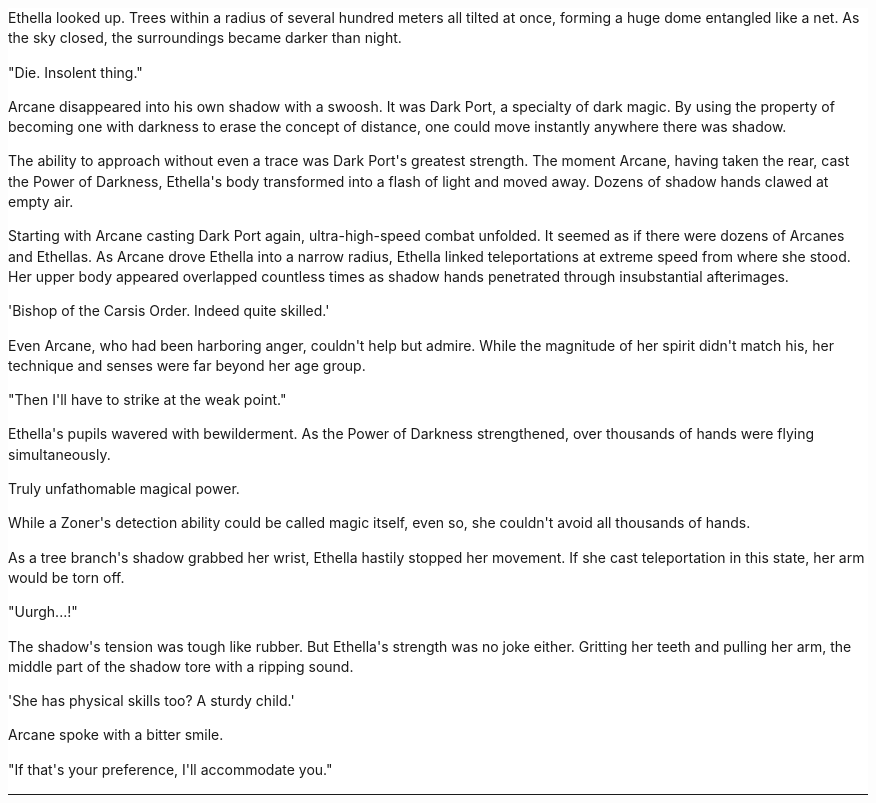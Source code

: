 Ethella looked up. Trees within a radius of several hundred meters all tilted at once, forming a huge dome entangled like a net. As the sky closed, the surroundings became darker than night.

"Die. Insolent thing."

Arcane disappeared into his own shadow with a swoosh. It was Dark Port, a specialty of dark magic. By using the property of becoming one with darkness to erase the concept of distance, one could move instantly anywhere there was shadow.

The ability to approach without even a trace was Dark Port's greatest strength. The moment Arcane, having taken the rear, cast the Power of Darkness, Ethella's body transformed into a flash of light and moved away. Dozens of shadow hands clawed at empty air.

Starting with Arcane casting Dark Port again, ultra-high-speed combat unfolded. It seemed as if there were dozens of Arcanes and Ethellas. As Arcane drove Ethella into a narrow radius, Ethella linked teleportations at extreme speed from where she stood. Her upper body appeared overlapped countless times as shadow hands penetrated through insubstantial afterimages.

'Bishop of the Carsis Order. Indeed quite skilled.'

Even Arcane, who had been harboring anger, couldn't help but admire. While the magnitude of her spirit didn't match his, her technique and senses were far beyond her age group.

"Then I'll have to strike at the weak point."

Ethella's pupils wavered with bewilderment. As the Power of Darkness strengthened, over thousands of hands were flying simultaneously.

Truly unfathomable magical power.

While a Zoner's detection ability could be called magic itself, even so, she couldn't avoid all thousands of hands.

As a tree branch's shadow grabbed her wrist, Ethella hastily stopped her movement. If she cast teleportation in this state, her arm would be torn off.

"Uurgh...!"

The shadow's tension was tough like rubber. But Ethella's strength was no joke either. Gritting her teeth and pulling her arm, the middle part of the shadow tore with a ripping sound.

'She has physical skills too? A sturdy child.'

Arcane spoke with a bitter smile.

"If that's your preference, I'll accommodate you."

---
